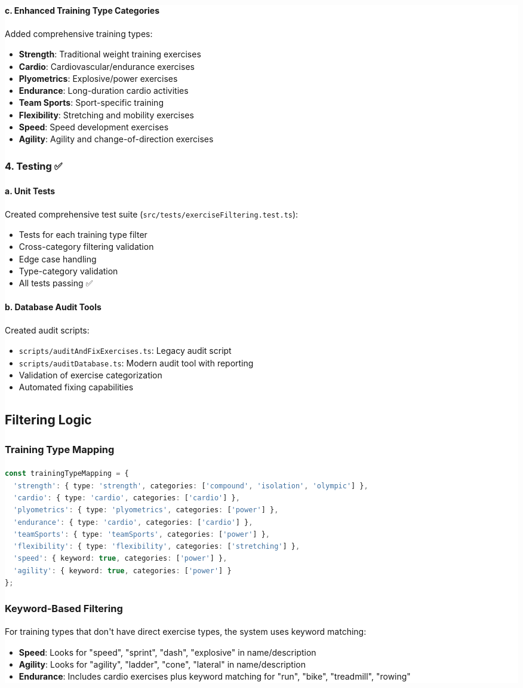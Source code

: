#### c. Enhanced Training Type Categories
Added comprehensive training types:
- **Strength**: Traditional weight training exercises
- **Cardio**: Cardiovascular/endurance exercises
- **Plyometrics**: Explosive/power exercises
- **Endurance**: Long-duration cardio activities
- **Team Sports**: Sport-specific training
- **Flexibility**: Stretching and mobility exercises
- **Speed**: Speed development exercises
- **Agility**: Agility and change-of-direction exercises

### 4. Testing ✅

#### a. Unit Tests
Created comprehensive test suite (`src/tests/exerciseFiltering.test.ts`):
- Tests for each training type filter
- Cross-category filtering validation
- Edge case handling
- Type-category validation
- All tests passing ✅

#### b. Database Audit Tools
Created audit scripts:
- `scripts/auditAndFixExercises.ts`: Legacy audit script
- `scripts/auditDatabase.ts`: Modern audit tool with reporting
- Validation of exercise categorization
- Automated fixing capabilities

## Filtering Logic

### Training Type Mapping
```typescript
const trainingTypeMapping = {
  'strength': { type: 'strength', categories: ['compound', 'isolation', 'olympic'] },
  'cardio': { type: 'cardio', categories: ['cardio'] },
  'plyometrics': { type: 'plyometrics', categories: ['power'] },
  'endurance': { type: 'cardio', categories: ['cardio'] },
  'teamSports': { type: 'teamSports', categories: ['power'] },
  'flexibility': { type: 'flexibility', categories: ['stretching'] },
  'speed': { keyword: true, categories: ['power'] },
  'agility': { keyword: true, categories: ['power'] }
};
```

### Keyword-Based Filtering
For training types that don't have direct exercise types, the system uses keyword matching:
- **Speed**: Looks for "speed", "sprint", "dash", "explosive" in name/description
- **Agility**: Looks for "agility", "ladder", "cone", "lateral" in name/description
- **Endurance**: Includes cardio exercises plus keyword matching for "run", "bike", "treadmill", "rowing"
